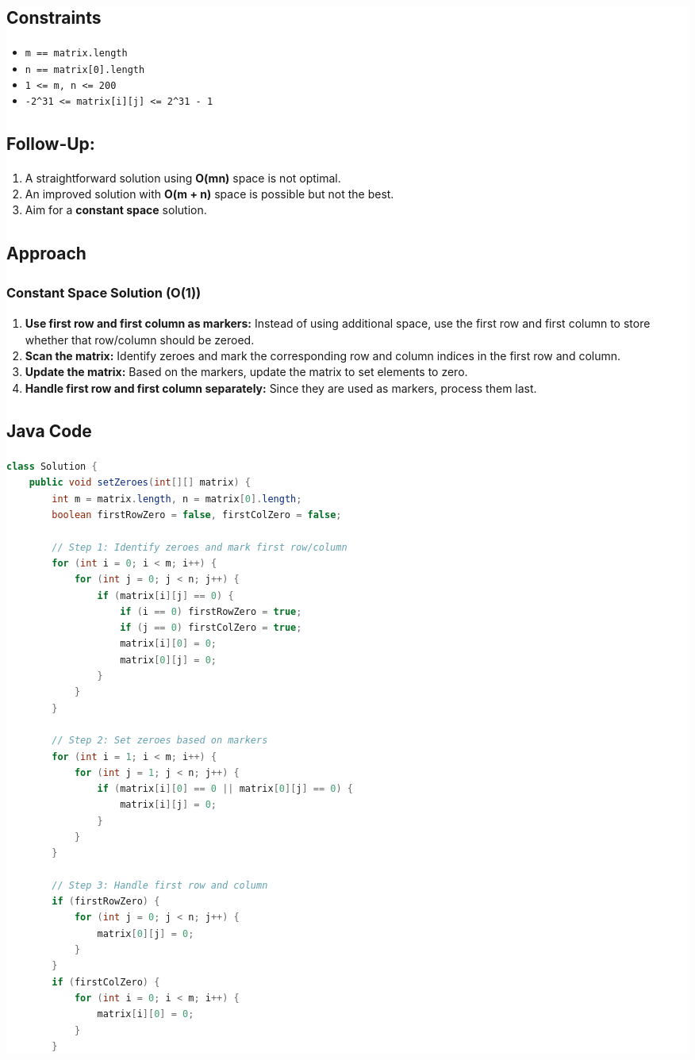 ## Constraints
- `m == matrix.length`
- `n == matrix[0].length`
- `1 <= m, n <= 200`
- `-2^31 <= matrix[i][j] <= 2^31 - 1`

## Follow-Up:
1. A straightforward solution using **O(mn)** space is not optimal.
2. An improved solution with **O(m + n)** space is possible but not the best.
3. Aim for a **constant space** solution.

## Approach
### Constant Space Solution (O(1))
1. **Use first row and first column as markers:** Instead of using additional space, use the first row and first column to store whether that row/column should be zeroed.
2. **Scan the matrix:** Identify zeroes and mark the corresponding row and column indices in the first row and column.
3. **Update the matrix:** Based on the markers, update the matrix to set elements to zero.
4. **Handle first row and first column separately:** Since they are used as markers, process them last.

## Java Code
```java
class Solution {
    public void setZeroes(int[][] matrix) {
        int m = matrix.length, n = matrix[0].length;
        boolean firstRowZero = false, firstColZero = false;
        
        // Step 1: Identify zeroes and mark first row/column
        for (int i = 0; i < m; i++) {
            for (int j = 0; j < n; j++) {
                if (matrix[i][j] == 0) {
                    if (i == 0) firstRowZero = true;
                    if (j == 0) firstColZero = true;
                    matrix[i][0] = 0;
                    matrix[0][j] = 0;
                }
            }
        }
        
        // Step 2: Set zeroes based on markers
        for (int i = 1; i < m; i++) {
            for (int j = 1; j < n; j++) {
                if (matrix[i][0] == 0 || matrix[0][j] == 0) {
                    matrix[i][j] = 0;
                }
            }
        }
        
        // Step 3: Handle first row and column
        if (firstRowZero) {
            for (int j = 0; j < n; j++) {
                matrix[0][j] = 0;
            }
        }
        if (firstColZero) {
            for (int i = 0; i < m; i++) {
                matrix[i][0] = 0;
            }
        }
```